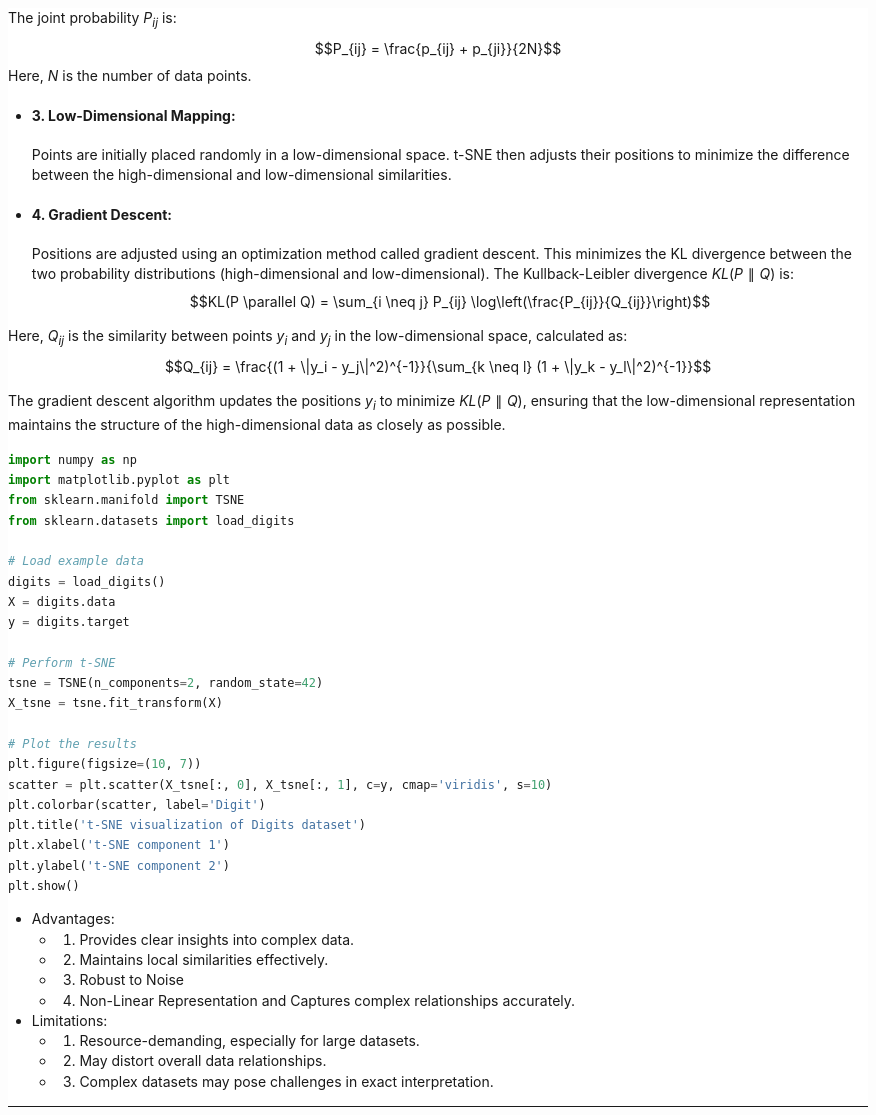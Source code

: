   The joint probability $P_{ij}$ is:
  $$P_{ij} = \frac{p_{ij} + p_{ji}}{2N}$$
  Here, $N$ is the number of data points.

   - #### 3. **Low-Dimensional Mapping:**
     Points are initially placed randomly in a low-dimensional space. t-SNE then adjusts their positions to minimize the difference between the high-dimensional and low-dimensional similarities.

   - #### 4. **Gradient Descent:**
     Positions are adjusted using an optimization method called gradient descent. This minimizes the KL divergence between the two probability distributions (high-dimensional and low-dimensional).
  The Kullback-Leibler divergence $KL(P \parallel Q)$ is:
  $$KL(P \parallel Q) = \sum_{i \neq j} P_{ij} \log\left(\frac{P_{ij}}{Q_{ij}}\right)$$

  Here, $Q_{ij}$ is the similarity between points $y_i$ and $y_j$ in the low-dimensional space, calculated as:
  $$Q_{ij} = \frac{(1 + \|y_i - y_j\|^2)^{-1}}{\sum_{k \neq l} (1 + \|y_k - y_l\|^2)^{-1}}$$

  The gradient descent algorithm updates the positions $y_i$ to minimize $KL(P \parallel Q)$, ensuring that the low-dimensional representation maintains the structure of the high-dimensional data as closely as possible.




``` python 
import numpy as np
import matplotlib.pyplot as plt
from sklearn.manifold import TSNE
from sklearn.datasets import load_digits

# Load example data
digits = load_digits()
X = digits.data
y = digits.target

# Perform t-SNE
tsne = TSNE(n_components=2, random_state=42)
X_tsne = tsne.fit_transform(X)

# Plot the results
plt.figure(figsize=(10, 7))
scatter = plt.scatter(X_tsne[:, 0], X_tsne[:, 1], c=y, cmap='viridis', s=10)
plt.colorbar(scatter, label='Digit')
plt.title('t-SNE visualization of Digits dataset')
plt.xlabel('t-SNE component 1')
plt.ylabel('t-SNE component 2')
plt.show()
```

   - Advantages:
       - 1. Provides clear insights into complex data.
       - 2. Maintains local similarities effectively.
       - 3. Robust to Noise
       - 4. Non-Linear Representation and Captures complex relationships accurately.
   - Limitations:
      - 1. Resource-demanding, especially for large datasets.
      - 2. May distort overall data relationships.
      - 3. Complex datasets may pose challenges in exact interpretation.

--- 